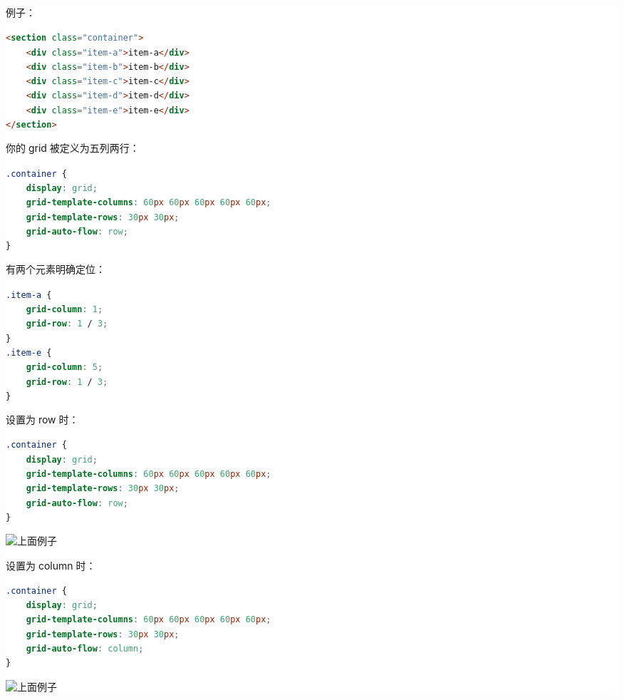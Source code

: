 例子：
```HTML
<section class="container">
    <div class="item-a">item-a</div>
    <div class="item-b">item-b</div>
    <div class="item-c">item-c</div>
    <div class="item-d">item-d</div>
    <div class="item-e">item-e</div>
</section>
```

你的 grid 被定义为五列两行：
```CSS
.container {
    display: grid;
    grid-template-columns: 60px 60px 60px 60px 60px;
    grid-template-rows: 30px 30px;
    grid-auto-flow: row;
}
```

有两个元素明确定位：
```CSS
.item-a {
    grid-column: 1;
    grid-row: 1 / 3;
}
.item-e {
    grid-column: 5;
    grid-row: 1 / 3;
}
```

设置为 row 时：
```CSS
.container {
    display: grid;
    grid-template-columns: 60px 60px 60px 60px 60px;
    grid-template-rows: 30px 30px;
    grid-auto-flow: row;
}
```
![上面例子](https://cdn.css-tricks.com/wp-content/uploads/2016/03/grid-auto-flow-row.png)

设置为 column 时：
```CSS
.container {
    display: grid;
    grid-template-columns: 60px 60px 60px 60px 60px;
    grid-template-rows: 30px 30px;
    grid-auto-flow: column;
}
```
![上面例子](https://cdn.css-tricks.com/wp-content/uploads/2016/03/grid-auto-flow-column.png)

